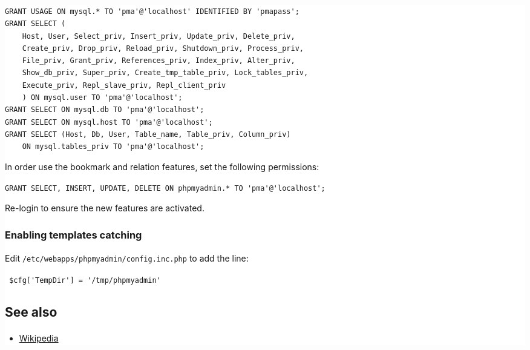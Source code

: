 ```
GRANT USAGE ON mysql.* TO 'pma'@'localhost' IDENTIFIED BY 'pmapass';
GRANT SELECT (
    Host, User, Select_priv, Insert_priv, Update_priv, Delete_priv,
    Create_priv, Drop_priv, Reload_priv, Shutdown_priv, Process_priv,
    File_priv, Grant_priv, References_priv, Index_priv, Alter_priv,
    Show_db_priv, Super_priv, Create_tmp_table_priv, Lock_tables_priv,
    Execute_priv, Repl_slave_priv, Repl_client_priv
    ) ON mysql.user TO 'pma'@'localhost';
GRANT SELECT ON mysql.db TO 'pma'@'localhost';
GRANT SELECT ON mysql.host TO 'pma'@'localhost';
GRANT SELECT (Host, Db, User, Table_name, Table_priv, Column_priv)
    ON mysql.tables_priv TO 'pma'@'localhost';

```

In order use the bookmark and relation features, set the following permissions:

```
GRANT SELECT, INSERT, UPDATE, DELETE ON phpmyadmin.* TO 'pma'@'localhost';

```

Re-login to ensure the new features are activated.

### Enabling templates catching

Edit `/etc/webapps/phpmyadmin/config.inc.php` to add the line:

```
 $cfg['TempDir'] = '/tmp/phpmyadmin'

```

## See also

*   [Wikipedia](https://en.wikipedia.org/wiki/phpMyAdmin "wikipedia:phpMyAdmin")